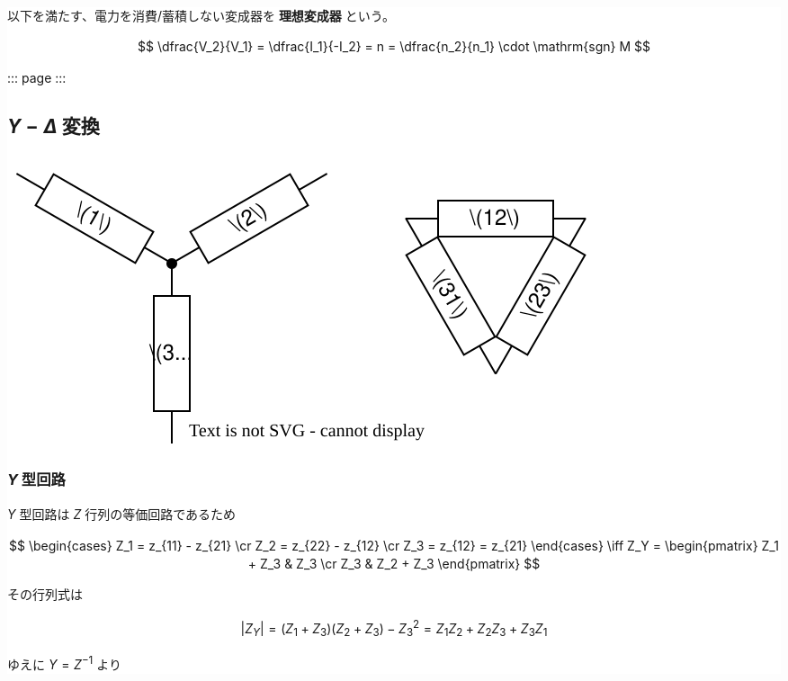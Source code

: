 以下を満たす、電力を消費/蓄積しない変成器を **理想変成器** という。

$$
\dfrac{V_2}{V_1} = \dfrac{I_1}{-I_2} = n = \dfrac{n_2}{n_1} \cdot \mathrm{sgn} M
$$

::: page
:::

## $Y-\Delta$ 変換

![Y-Δ 変換](img/y.delta.svg)

### $Y$ 型回路

$Y$ 型回路は $Z$ 行列の等価回路であるため

$$
\begin{cases}
  Z_1 = z_{11} - z_{21} \cr
  Z_2 = z_{22} - z_{12} \cr
  Z_3 = z_{12} = z_{21}
\end{cases} \iff Z_Y =
\begin{pmatrix}
  Z_1 + Z_3 & Z_3 \cr
  Z_3 & Z_2 + Z_3
\end{pmatrix}
$$

その行列式は

$$
|Z_Y| = (Z_1 + Z_3)(Z_2 + Z_3) - Z_3^2 = Z_1 Z_2 + Z_2 Z_3 + Z_3 Z_1
$$

ゆえに $Y = Z^{-1}$ より
